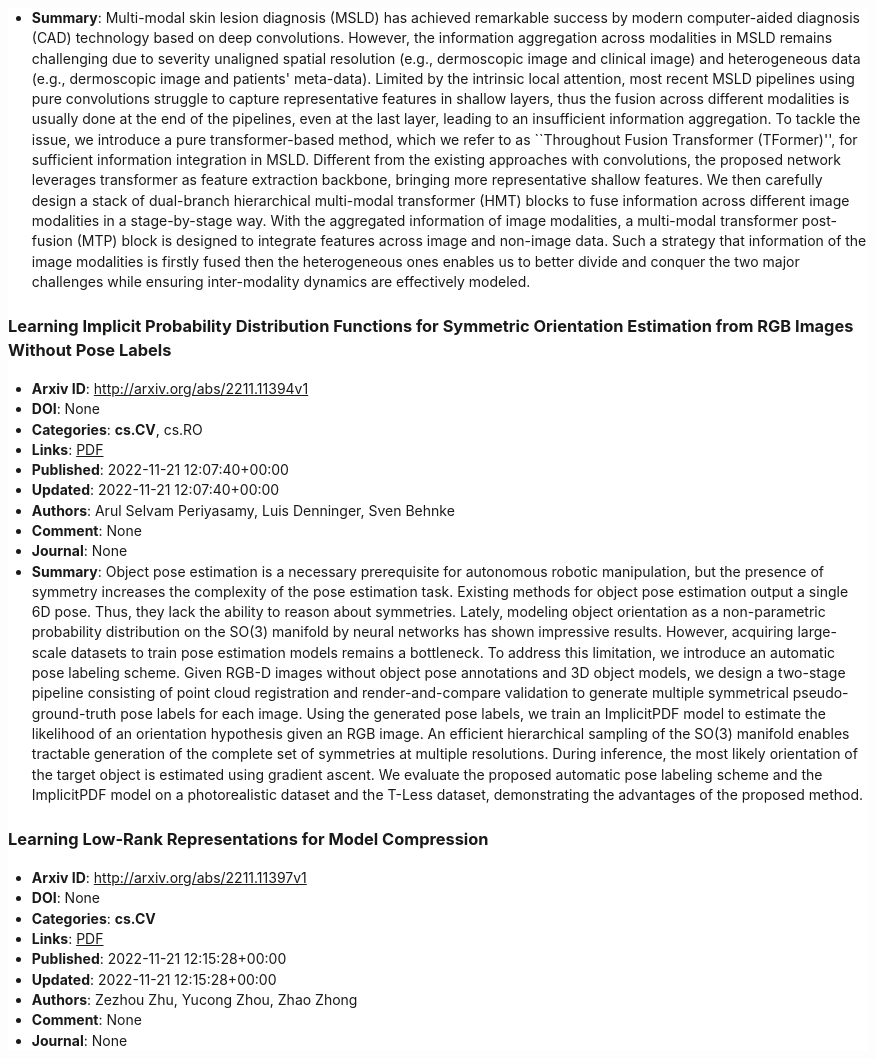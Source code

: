 - **Summary**: Multi-modal skin lesion diagnosis (MSLD) has achieved remarkable success by modern computer-aided diagnosis (CAD) technology based on deep convolutions. However, the information aggregation across modalities in MSLD remains challenging due to severity unaligned spatial resolution (e.g., dermoscopic image and clinical image) and heterogeneous data (e.g., dermoscopic image and patients' meta-data). Limited by the intrinsic local attention, most recent MSLD pipelines using pure convolutions struggle to capture representative features in shallow layers, thus the fusion across different modalities is usually done at the end of the pipelines, even at the last layer, leading to an insufficient information aggregation. To tackle the issue, we introduce a pure transformer-based method, which we refer to as ``Throughout Fusion Transformer (TFormer)'', for sufficient information integration in MSLD. Different from the existing approaches with convolutions, the proposed network leverages transformer as feature extraction backbone, bringing more representative shallow features. We then carefully design a stack of dual-branch hierarchical multi-modal transformer (HMT) blocks to fuse information across different image modalities in a stage-by-stage way. With the aggregated information of image modalities, a multi-modal transformer post-fusion (MTP) block is designed to integrate features across image and non-image data. Such a strategy that information of the image modalities is firstly fused then the heterogeneous ones enables us to better divide and conquer the two major challenges while ensuring inter-modality dynamics are effectively modeled.



### Learning Implicit Probability Distribution Functions for Symmetric Orientation Estimation from RGB Images Without Pose Labels
- **Arxiv ID**: http://arxiv.org/abs/2211.11394v1
- **DOI**: None
- **Categories**: **cs.CV**, cs.RO
- **Links**: [PDF](http://arxiv.org/pdf/2211.11394v1)
- **Published**: 2022-11-21 12:07:40+00:00
- **Updated**: 2022-11-21 12:07:40+00:00
- **Authors**: Arul Selvam Periyasamy, Luis Denninger, Sven Behnke
- **Comment**: None
- **Journal**: None
- **Summary**: Object pose estimation is a necessary prerequisite for autonomous robotic manipulation, but the presence of symmetry increases the complexity of the pose estimation task. Existing methods for object pose estimation output a single 6D pose. Thus, they lack the ability to reason about symmetries. Lately, modeling object orientation as a non-parametric probability distribution on the SO(3) manifold by neural networks has shown impressive results. However, acquiring large-scale datasets to train pose estimation models remains a bottleneck. To address this limitation, we introduce an automatic pose labeling scheme. Given RGB-D images without object pose annotations and 3D object models, we design a two-stage pipeline consisting of point cloud registration and render-and-compare validation to generate multiple symmetrical pseudo-ground-truth pose labels for each image. Using the generated pose labels, we train an ImplicitPDF model to estimate the likelihood of an orientation hypothesis given an RGB image. An efficient hierarchical sampling of the SO(3) manifold enables tractable generation of the complete set of symmetries at multiple resolutions. During inference, the most likely orientation of the target object is estimated using gradient ascent. We evaluate the proposed automatic pose labeling scheme and the ImplicitPDF model on a photorealistic dataset and the T-Less dataset, demonstrating the advantages of the proposed method.



### Learning Low-Rank Representations for Model Compression
- **Arxiv ID**: http://arxiv.org/abs/2211.11397v1
- **DOI**: None
- **Categories**: **cs.CV**
- **Links**: [PDF](http://arxiv.org/pdf/2211.11397v1)
- **Published**: 2022-11-21 12:15:28+00:00
- **Updated**: 2022-11-21 12:15:28+00:00
- **Authors**: Zezhou Zhu, Yucong Zhou, Zhao Zhong
- **Comment**: None
- **Journal**: None